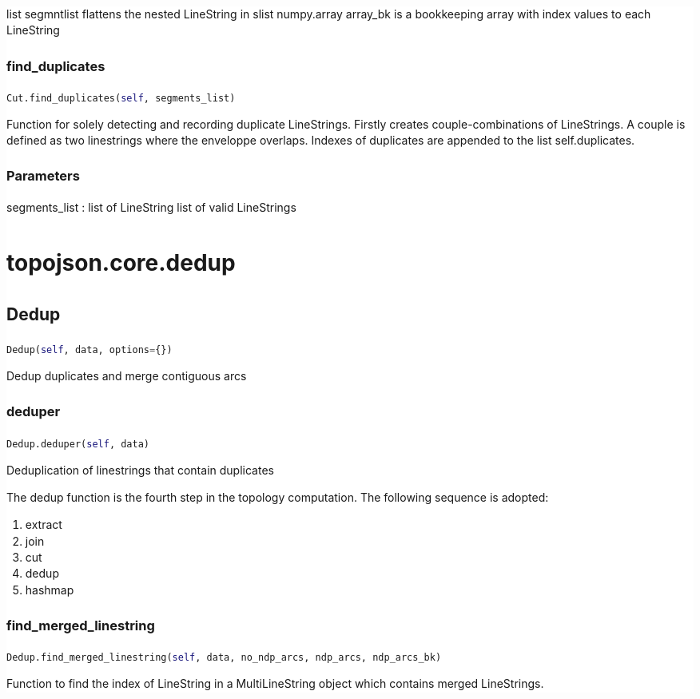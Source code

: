 list
segmntlist flattens the nested LineString in slist
numpy.array
array_bk is a bookkeeping array with index values to each LineString

### find_duplicates

```python
Cut.find_duplicates(self, segments_list)
```

Function for solely detecting and recording duplicate LineStrings.
Firstly creates couple-combinations of LineStrings. A couple is defined
as two linestrings where the enveloppe overlaps. Indexes of duplicates are
appended to the list self.duplicates.

### Parameters

segments_list : list of LineString
list of valid LineStrings

# topojson.core.dedup

## Dedup

```python
Dedup(self, data, options={})
```

Dedup duplicates and merge contiguous arcs

### deduper

```python
Dedup.deduper(self, data)
```

Deduplication of linestrings that contain duplicates

The dedup function is the fourth step in the topology computation.
The following sequence is adopted:

1. extract
2. join
3. cut
4. dedup
5. hashmap

### find_merged_linestring

```python
Dedup.find_merged_linestring(self, data, no_ndp_arcs, ndp_arcs, ndp_arcs_bk)
```

Function to find the index of LineString in a MultiLineString object which
contains merged LineStrings.
